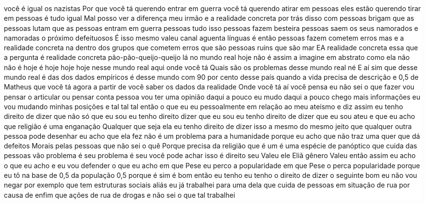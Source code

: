 você é igual os nazistas Por que você tá
querendo entrar em guerra você tá
querendo atirar em pessoas eles estão
querendo tirar em pessoas é tudo igual
Mal posso ver a diferença meu irmão e a
realidade concreta por trás disso com
pessoas brigam que as pessoas lutam que
as pessoas entram em guerra pessoas tudo
isso pessoas fazem besteira pessoas saem
os seus namorados e namoradas
o próximo defeituosos É isso mesmo valeu
canal aguenta línguas é então pessoas
fazem cometem erros mas e a realidade
concreta na dentro dos grupos que
cometem erros que são pessoas ruins que
são mar EA realidade concreta essa que a
pergunta é realidade concreta
pão-pão-queijo-queijo lá no mundo real
hoje não é assim a imagine em abstrato
como ela não não é hoje é hoje hoje hoje
nesse mundo real aqui onde você tá Quais
são os problemas desse mundo real né E
aí sim que desse mundo real é das dos
dados empíricos é desse mundo com 90 por
cento desse país quando a vida precisa
de descrição e 0,5 de Matheus que você
tá agora a partir de você saber os dados
da realidade Onde você tá aí você pensa
eu não sei o que fazer vou pensar o
articular ou pensar conta pessoa vou ter
uma opinião daqui a pouco eu mudo daqui
a pouco chego mais informações eu vou
mudando minhas posições e tal tal tal
então o que eu
eu pessoalmente em relação ao meu
ateísmo e diz assim eu tenho direito de
dizer que não só que eu sou eu tenho
direito dizer que eu sou eu tenho
direito de dizer que eu sou ateu e que
eu acho que religião é uma enganação
Qualquer que seja ela eu tenho direito
de dizer isso a mesmo do mesmo jeito que
qualquer outra pessoa pode desenhar eu
acho que ela fez não é um problema para
a humanidade porque eu acho que não traz
uma quer que dá defeitos Morais pelas
pessoas que não sei o quê Porque precisa
da religião que é um é uma espécie de
panóptico que cuida das pessoas vão
problema é seu problema é seu você pode
achar isso é direito seu Valeu ele Eliã
gênero Valeu então assim eu acho o que
eu acho e eu vou defender o que eu acho
em que Pese eu perco a popularidade em
que Pese o perca popularidade porque eu
tô na base de 0,5 da população 0,5
porque é sim é
bom então eu tenho eu tenho o direito de
dizer o seguinte bom eu não vou negar
por exemplo que tem estruturas sociais
aliás eu já trabalhei para uma dela que
cuida de pessoas em situação de rua por
causa de enfim que ações de rua de
drogas e não sei o que tal trabalhei